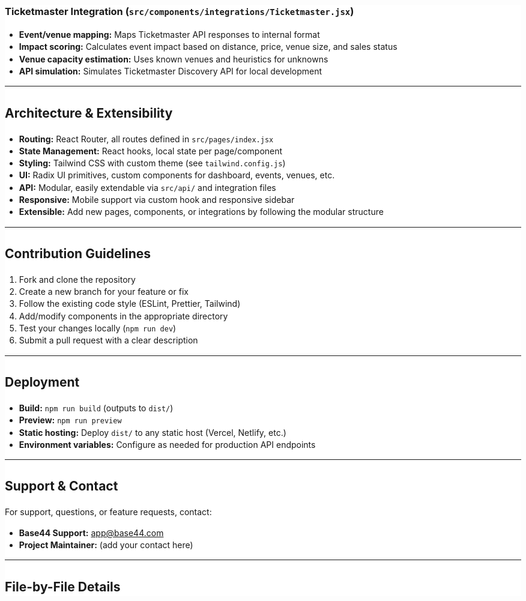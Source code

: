 ### Ticketmaster Integration (`src/components/integrations/Ticketmaster.jsx`)
- **Event/venue mapping:** Maps Ticketmaster API responses to internal format
- **Impact scoring:** Calculates event impact based on distance, price, venue size, and sales status
- **Venue capacity estimation:** Uses known venues and heuristics for unknowns
- **API simulation:** Simulates Ticketmaster Discovery API for local development

---

## Architecture & Extensibility

- **Routing:** React Router, all routes defined in `src/pages/index.jsx`
- **State Management:** React hooks, local state per page/component
- **Styling:** Tailwind CSS with custom theme (see `tailwind.config.js`)
- **UI:** Radix UI primitives, custom components for dashboard, events, venues, etc.
- **API:** Modular, easily extendable via `src/api/` and integration files
- **Responsive:** Mobile support via custom hook and responsive sidebar
- **Extensible:** Add new pages, components, or integrations by following the modular structure

---

## Contribution Guidelines

1. Fork and clone the repository
2. Create a new branch for your feature or fix
3. Follow the existing code style (ESLint, Prettier, Tailwind)
4. Add/modify components in the appropriate directory
5. Test your changes locally (`npm run dev`)
6. Submit a pull request with a clear description

---

## Deployment

- **Build:** `npm run build` (outputs to `dist/`)
- **Preview:** `npm run preview`
- **Static hosting:** Deploy `dist/` to any static host (Vercel, Netlify, etc.)
- **Environment variables:** Configure as needed for production API endpoints

---

## Support & Contact

For support, questions, or feature requests, contact:
- **Base44 Support:** app@base44.com
- **Project Maintainer:** (add your contact here)

---

## File-by-File Details
